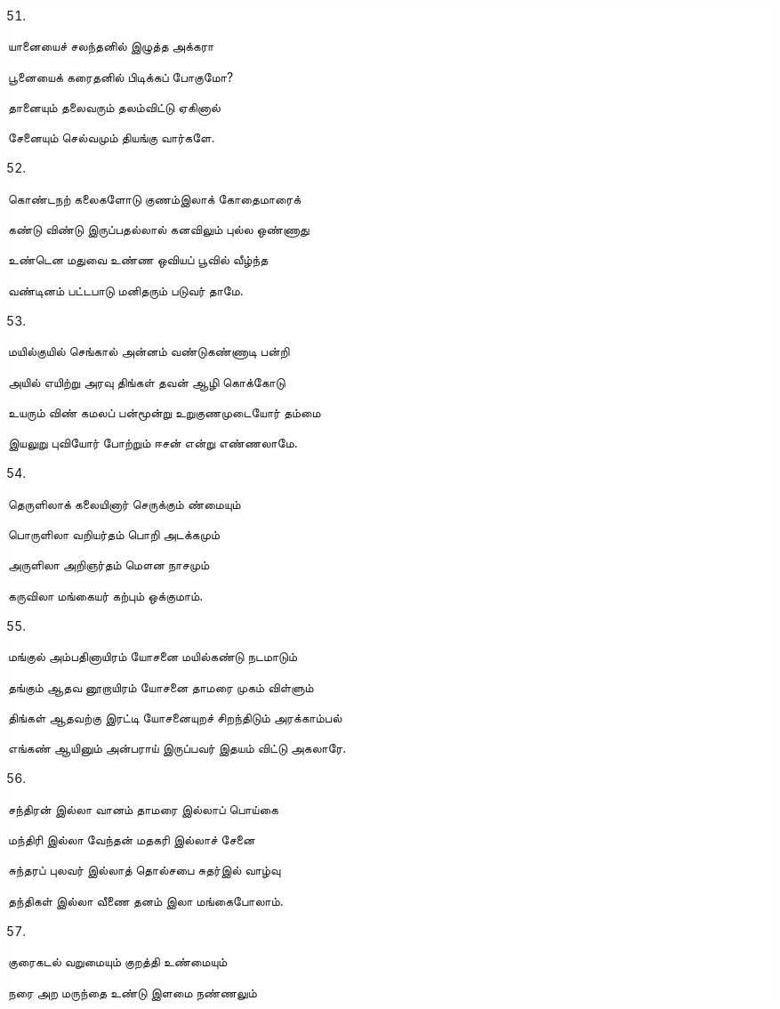  51.  

யானையைச் சலந்தனில் இழுத்த அக்கரா  

பூனையைக் கரைதனில் பிடிக்கப் போகுமோ?  

தானையும் தலைவரும் தலம்விட்டு ஏகினால்  

சேனையும் செல்வமும் தியங்கு வார்களே.

 52.  

கொண்டநற் கலைகளோடு குணம்இலாக் கோதைமாரைக்  

கண்டு விண்டு இருப்பதல்லால் கனவிலும் புல்ல ஒண்ணாது  

உண்டென மதுவை உண்ண ஒவியப் பூவில் வீழ்ந்த  

வண்டினம் பட்டபாடு மனிதரும் படுவர் தாமே.

 53.  

மயில்குயில் செங்கால் அன்னம் வண்டுகண்ணாடி பன்றி  

அயில் எயிற்று அரவு திங்கள் தவன் ஆழி கொக்கோடு  

உயரும் விண் கமலப் பன்மூன்று உறுகுணமுடையோர் தம்மை  

இயலுறு புவியோர் போற்றும் ஈசன் என்று எண்ணலாமே.

 54.  

தெருளிலாக் கலையினார் செருக்கும் ண்மையும்  

பொருளிலா வறியர்தம் பொறி அடக்கமும்  

அருளிலா அறிஞர்தம் மௌன நாசமும்  

கருவிலா மங்கையர் கற்பும் ஒக்குமாம்.

 55.  

மங்குல் அம்பதினாயிரம் யோசனை மயில்கண்டு நடமாடும்  

தங்கும் ஆதவ னூறாயிரம் யோசனை தாமரை முகம் விள்ளும்  

திங்கள் ஆதவற்கு இரட்டி யோசனையுறச் சிறந்திடும் அரக்காம்பல்  

எங்கண் ஆயினும் அன்பராய் இருப்பவர் இதயம் விட்டு அகலாரே.

 56.  

சந்திரன் இல்லா வானம் தாமரை இல்லாப் பொய்கை  

மந்திரி இல்லா வேந்தன் மதகரி இல்லாச் சேனை  

சுந்தரப் புலவர் இல்லாத் தொல்சபை சுதர்இல் வாழ்வு  

தந்திகள் இல்லா வீணை தனம் இலா மங்கைபோலாம்.

 57.  

குரைகடல் வறுமையும் குறத்தி உண்மையும்  

நரை அற மருந்தை உண்டு இளமை நண்ணலும்  

